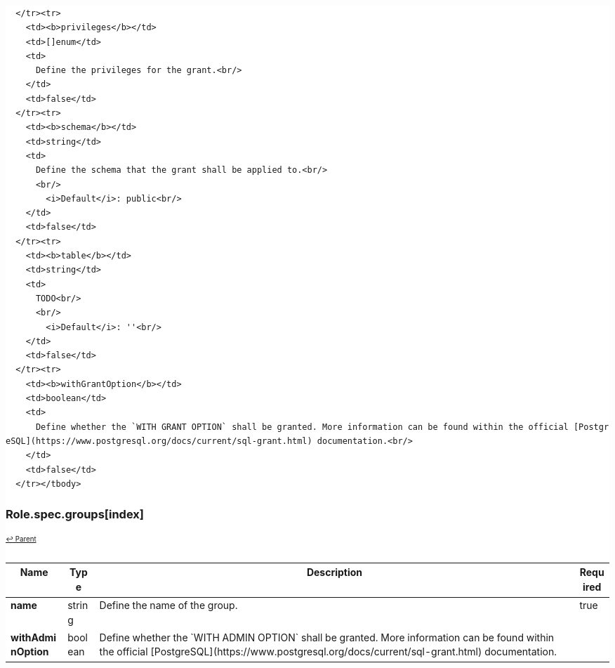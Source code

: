       </tr><tr>
        <td><b>privileges</b></td>
        <td>[]enum</td>
        <td>
          Define the privileges for the grant.<br/>
        </td>
        <td>false</td>
      </tr><tr>
        <td><b>schema</b></td>
        <td>string</td>
        <td>
          Define the schema that the grant shall be applied to.<br/>
          <br/>
            <i>Default</i>: public<br/>
        </td>
        <td>false</td>
      </tr><tr>
        <td><b>table</b></td>
        <td>string</td>
        <td>
          TODO<br/>
          <br/>
            <i>Default</i>: ''<br/>
        </td>
        <td>false</td>
      </tr><tr>
        <td><b>withGrantOption</b></td>
        <td>boolean</td>
        <td>
          Define whether the `WITH GRANT OPTION` shall be granted. More information can be found within the official [PostgreSQL](https://www.postgresql.org/docs/current/sql-grant.html) documentation.<br/>
        </td>
        <td>false</td>
      </tr></tbody>
</table>


### Role.spec.groups[index]
<sup><sup>[↩ Parent](#rolespec)</sup></sup>





<table>
    <thead>
        <tr>
            <th>Name</th>
            <th>Type</th>
            <th>Description</th>
            <th>Required</th>
        </tr>
    </thead>
    <tbody><tr>
        <td><b>name</b></td>
        <td>string</td>
        <td>
          Define the name of the group.<br/>
        </td>
        <td>true</td>
      </tr><tr>
        <td><b>withAdminOption</b></td>
        <td>boolean</td>
        <td>
          Define whether the `WITH ADMIN OPTION` shall be granted. More information can be found within the official [PostgreSQL](https://www.postgresql.org/docs/current/sql-grant.html) documentation.<br/>